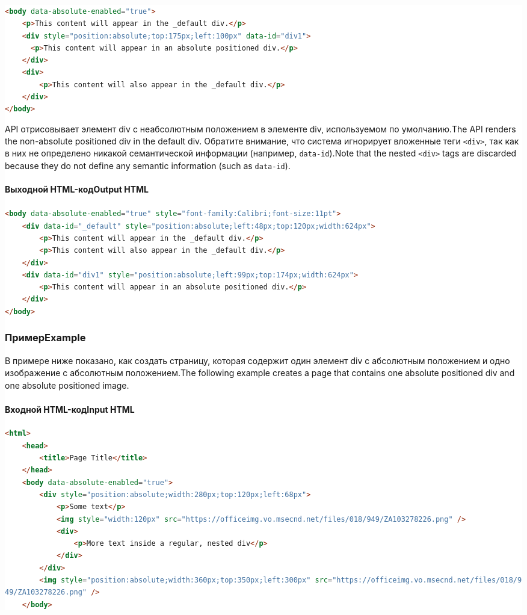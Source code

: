    ```html 
   <body data-absolute-enabled="true">
       <p>This content will appear in the _default div.</p>
       <div style="position:absolute;top:175px;left:100px" data-id="div1">
         <p>This content will appear in an absolute positioned div.</p>
       </div>
       <div>
           <p>This content will also appear in the _default div.</p>
       </div>
   </body>
   ```

<span data-ttu-id="e64e9-122">API отрисовывает элемент div с неабсолютным положением в элементе div, используемом по умолчанию.</span><span class="sxs-lookup"><span data-stu-id="e64e9-122">The API renders the non-absolute positioned div in the default div.</span></span> <span data-ttu-id="e64e9-123">Обратите внимание, что система игнорирует вложенные теги `<div>`, так как в них не определено никакой семантической информации (например, `data-id`).</span><span class="sxs-lookup"><span data-stu-id="e64e9-123">Note that the nested `<div>` tags are discarded because they do not define any semantic information (such as `data-id`).</span></span>

#### <a name="output-html"></a><span data-ttu-id="e64e9-124">Выходной HTML-код</span><span class="sxs-lookup"><span data-stu-id="e64e9-124">Output HTML</span></span> 

   ```html 
   <body data-absolute-enabled="true" style="font-family:Calibri;font-size:11pt">
       <div data-id="_default" style="position:absolute;left:48px;top:120px;width:624px">
           <p>This content will appear in the _default div.</p>
           <p>This content will also appear in the _default div.</p>
       </div>
       <div data-id="div1" style="position:absolute;left:99px;top:174px;width:624px">
           <p>This content will appear in an absolute positioned div.</p>
       </div>
   </body>
   ```

### <a name="example"></a><span data-ttu-id="e64e9-125">Пример</span><span class="sxs-lookup"><span data-stu-id="e64e9-125">Example</span></span>

<span data-ttu-id="e64e9-126">В примере ниже показано, как создать страницу, которая содержит один элемент div с абсолютным положением и одно изображение с абсолютным положением.</span><span class="sxs-lookup"><span data-stu-id="e64e9-126">The following example creates a page that contains one absolute positioned div and one absolute positioned image.</span></span>


#### <a name="input-html"></a><span data-ttu-id="e64e9-127">Входной HTML-код</span><span class="sxs-lookup"><span data-stu-id="e64e9-127">Input HTML</span></span>  

```html 
<html>
    <head>
        <title>Page Title</title>
    </head>
    <body data-absolute-enabled="true">
        <div style="position:absolute;width:280px;top:120px;left:68px">
            <p>Some text</p>
            <img style="width:120px" src="https://officeimg.vo.msecnd.net/files/018/949/ZA103278226.png" />
            <div>
                <p>More text inside a regular, nested div</p>
            </div>
        </div>
        <img style="position:absolute;width:360px;top:350px;left:300px" src="https://officeimg.vo.msecnd.net/files/018/949/ZA103278226.png" />
    </body>
```